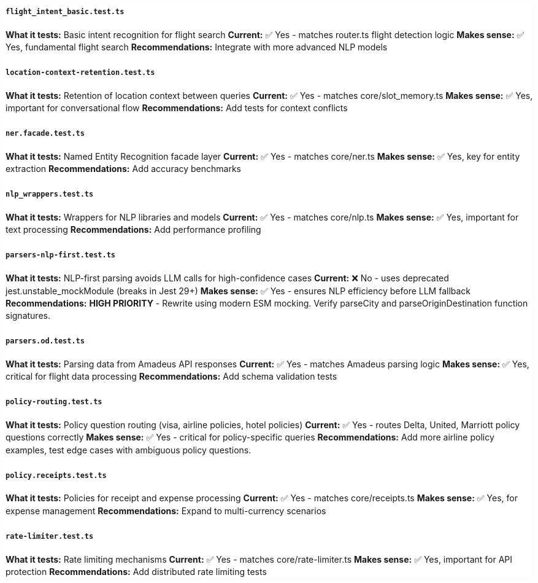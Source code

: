 #### `flight_intent_basic.test.ts`
**What it tests:** Basic intent recognition for flight search
**Current:** ✅ Yes - matches router.ts flight detection logic
**Makes sense:** ✅ Yes, fundamental flight search
**Recommendations:** Integrate with more advanced NLP models

#### `location-context-retention.test.ts`
**What it tests:** Retention of location context between queries
**Current:** ✅ Yes - matches core/slot_memory.ts
**Makes sense:** ✅ Yes, important for conversational flow
**Recommendations:** Add tests for context conflicts

#### `ner.facade.test.ts`
**What it tests:** Named Entity Recognition facade layer
**Current:** ✅ Yes - matches core/ner.ts
**Makes sense:** ✅ Yes, key for entity extraction
**Recommendations:** Add accuracy benchmarks

#### `nlp_wrappers.test.ts`
**What it tests:** Wrappers for NLP libraries and models
**Current:** ✅ Yes - matches core/nlp.ts
**Makes sense:** ✅ Yes, important for text processing
**Recommendations:** Add performance profiling

#### `parsers-nlp-first.test.ts`
**What it tests:** NLP-first parsing avoids LLM calls for high-confidence cases
**Current:** ❌ No - uses deprecated jest.unstable_mockModule (breaks in Jest 29+)
**Makes sense:** ✅ Yes - ensures NLP efficiency before LLM fallback
**Recommendations:** **HIGH PRIORITY** - Rewrite using modern ESM mocking. Verify parseCity and parseOriginDestination function signatures.

#### `parsers.od.test.ts`
**What it tests:** Parsing data from Amadeus API responses
**Current:** ✅ Yes - matches Amadeus parsing logic
**Makes sense:** ✅ Yes, critical for flight data processing
**Recommendations:** Add schema validation tests

#### `policy-routing.test.ts`
**What it tests:** Policy question routing (visa, airline policies, hotel policies)
**Current:** ✅ Yes - routes Delta, United, Marriott policy questions correctly
**Makes sense:** ✅ Yes - critical for policy-specific queries
**Recommendations:** Add more airline policy examples, test edge cases with ambiguous policy questions.

#### `policy.receipts.test.ts`
**What it tests:** Policies for receipt and expense processing
**Current:** ✅ Yes - matches core/receipts.ts
**Makes sense:** ✅ Yes, for expense management
**Recommendations:** Expand to multi-currency scenarios

#### `rate-limiter.test.ts`
**What it tests:** Rate limiting mechanisms
**Current:** ✅ Yes - matches core/rate-limiter.ts
**Makes sense:** ✅ Yes, important for API protection
**Recommendations:** Add distributed rate limiting tests

